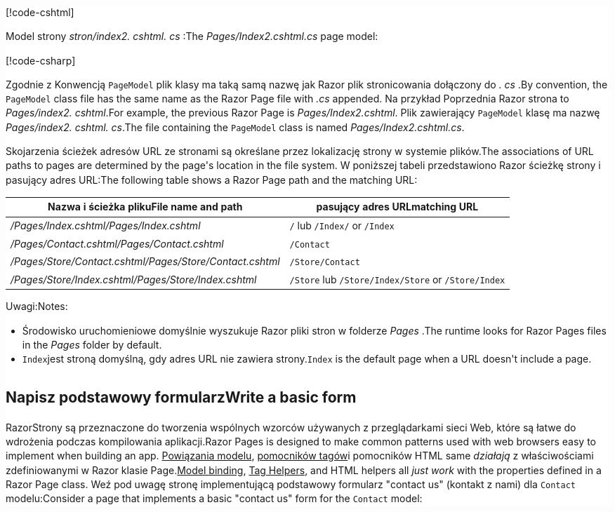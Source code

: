 [!code-cshtml[](index/3.0sample/RazorPagesIntro/Pages/Index2.cshtml)]

<span data-ttu-id="d6a9b-133">Model strony *stron/index2. cshtml. cs* :</span><span class="sxs-lookup"><span data-stu-id="d6a9b-133">The *Pages/Index2.cshtml.cs* page model:</span></span>

[!code-csharp[](index/3.0sample/RazorPagesIntro/Pages/Index2.cshtml.cs)]

<span data-ttu-id="d6a9b-134">Zgodnie z Konwencją `PageModel` plik klasy ma taką samą nazwę jak Razor plik stronicowania dołączony do *. cs* .</span><span class="sxs-lookup"><span data-stu-id="d6a9b-134">By convention, the `PageModel` class file has the same name as the Razor Page file with *.cs* appended.</span></span> <span data-ttu-id="d6a9b-135">Na przykład Poprzednia Razor strona to *Pages/index2. cshtml*.</span><span class="sxs-lookup"><span data-stu-id="d6a9b-135">For example, the previous Razor Page is *Pages/Index2.cshtml*.</span></span> <span data-ttu-id="d6a9b-136">Plik zawierający `PageModel` klasę ma nazwę *Pages/index2. cshtml. cs*.</span><span class="sxs-lookup"><span data-stu-id="d6a9b-136">The file containing the `PageModel` class is named *Pages/Index2.cshtml.cs*.</span></span>

<span data-ttu-id="d6a9b-137">Skojarzenia ścieżek adresów URL ze stronami są określane przez lokalizację strony w systemie plików.</span><span class="sxs-lookup"><span data-stu-id="d6a9b-137">The associations of URL paths to pages are determined by the page's location in the file system.</span></span> <span data-ttu-id="d6a9b-138">W poniższej tabeli przedstawiono Razor ścieżkę strony i pasujący adres URL:</span><span class="sxs-lookup"><span data-stu-id="d6a9b-138">The following table shows a Razor Page path and the matching URL:</span></span>

| <span data-ttu-id="d6a9b-139">Nazwa i ścieżka pliku</span><span class="sxs-lookup"><span data-stu-id="d6a9b-139">File name and path</span></span>               | <span data-ttu-id="d6a9b-140">pasujący adres URL</span><span class="sxs-lookup"><span data-stu-id="d6a9b-140">matching URL</span></span> |
| ----------------- | ------------ |
| <span data-ttu-id="d6a9b-141">*/Pages/Index.cshtml*</span><span class="sxs-lookup"><span data-stu-id="d6a9b-141">*/Pages/Index.cshtml*</span></span> | <span data-ttu-id="d6a9b-142">`/` lub `/Index`</span><span class="sxs-lookup"><span data-stu-id="d6a9b-142">`/` or `/Index`</span></span> |
| <span data-ttu-id="d6a9b-143">*/Pages/Contact.cshtml*</span><span class="sxs-lookup"><span data-stu-id="d6a9b-143">*/Pages/Contact.cshtml*</span></span> | `/Contact` |
| <span data-ttu-id="d6a9b-144">*/Pages/Store/Contact.cshtml*</span><span class="sxs-lookup"><span data-stu-id="d6a9b-144">*/Pages/Store/Contact.cshtml*</span></span> | `/Store/Contact` |
| <span data-ttu-id="d6a9b-145">*/Pages/Store/Index.cshtml*</span><span class="sxs-lookup"><span data-stu-id="d6a9b-145">*/Pages/Store/Index.cshtml*</span></span> | <span data-ttu-id="d6a9b-146">`/Store` lub `/Store/Index`</span><span class="sxs-lookup"><span data-stu-id="d6a9b-146">`/Store` or `/Store/Index`</span></span> |

<span data-ttu-id="d6a9b-147">Uwagi:</span><span class="sxs-lookup"><span data-stu-id="d6a9b-147">Notes:</span></span>

* <span data-ttu-id="d6a9b-148">Środowisko uruchomieniowe domyślnie wyszukuje Razor pliki stron w folderze *Pages* .</span><span class="sxs-lookup"><span data-stu-id="d6a9b-148">The runtime looks for Razor Pages files in the *Pages* folder by default.</span></span>
* <span data-ttu-id="d6a9b-149">`Index`jest stroną domyślną, gdy adres URL nie zawiera strony.</span><span class="sxs-lookup"><span data-stu-id="d6a9b-149">`Index` is the default page when a URL doesn't include a page.</span></span>

## <a name="write-a-basic-form"></a><span data-ttu-id="d6a9b-150">Napisz podstawowy formularz</span><span class="sxs-lookup"><span data-stu-id="d6a9b-150">Write a basic form</span></span>

<span data-ttu-id="d6a9b-151">RazorStrony są przeznaczone do tworzenia wspólnych wzorców używanych z przeglądarkami sieci Web, które są łatwe do wdrożenia podczas kompilowania aplikacji.</span><span class="sxs-lookup"><span data-stu-id="d6a9b-151">Razor Pages is designed to make common patterns used with web browsers easy to implement when building an app.</span></span> <span data-ttu-id="d6a9b-152">[Powiązania modelu](xref:mvc/models/model-binding), [pomocników tagów](xref:mvc/views/tag-helpers/intro)i pomocników HTML same *działają* z właściwościami zdefiniowanymi w Razor klasie Page.</span><span class="sxs-lookup"><span data-stu-id="d6a9b-152">[Model binding](xref:mvc/models/model-binding), [Tag Helpers](xref:mvc/views/tag-helpers/intro), and HTML helpers all *just work* with the properties defined in a Razor Page class.</span></span> <span data-ttu-id="d6a9b-153">Weź pod uwagę stronę implementującą podstawowy formularz "contact us" (kontakt z nami) dla `Contact` modelu:</span><span class="sxs-lookup"><span data-stu-id="d6a9b-153">Consider a page that implements a basic "contact us" form for the `Contact` model:</span></span>
